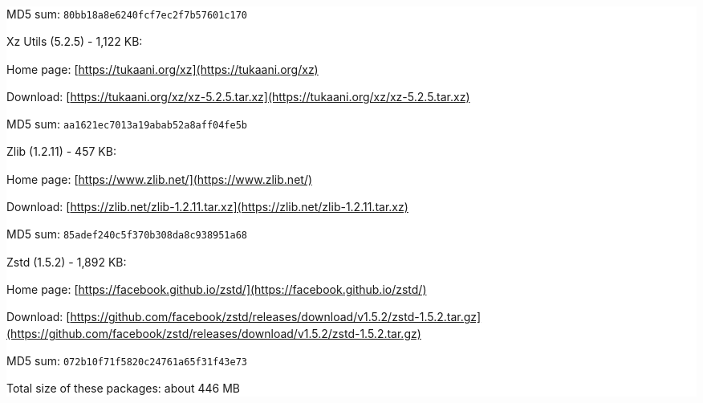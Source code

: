 MD5 sum: `80bb18a8e6240fcf7ec2f7b57601c170`

Xz Utils (5.2.5) - 1,122 KB:

Home page: [https://tukaani.org/xz](https://tukaani.org/xz)

Download: [https://tukaani.org/xz/xz-5.2.5.tar.xz](https://tukaani.org/xz/xz-5.2.5.tar.xz)

MD5 sum: `aa1621ec7013a19abab52a8aff04fe5b`

Zlib (1.2.11) - 457 KB:

Home page: [https://www.zlib.net/](https://www.zlib.net/)

Download: [https://zlib.net/zlib-1.2.11.tar.xz](https://zlib.net/zlib-1.2.11.tar.xz)

MD5 sum: `85adef240c5f370b308da8c938951a68`

Zstd (1.5.2) - 1,892 KB:

Home page: [https://facebook.github.io/zstd/](https://facebook.github.io/zstd/)

Download: [https://github.com/facebook/zstd/releases/download/v1.5.2/zstd-1.5.2.tar.gz](https://github.com/facebook/zstd/releases/download/v1.5.2/zstd-1.5.2.tar.gz)

MD5 sum: `072b10f71f5820c24761a65f31f43e73`

Total size of these packages: about 446 MB